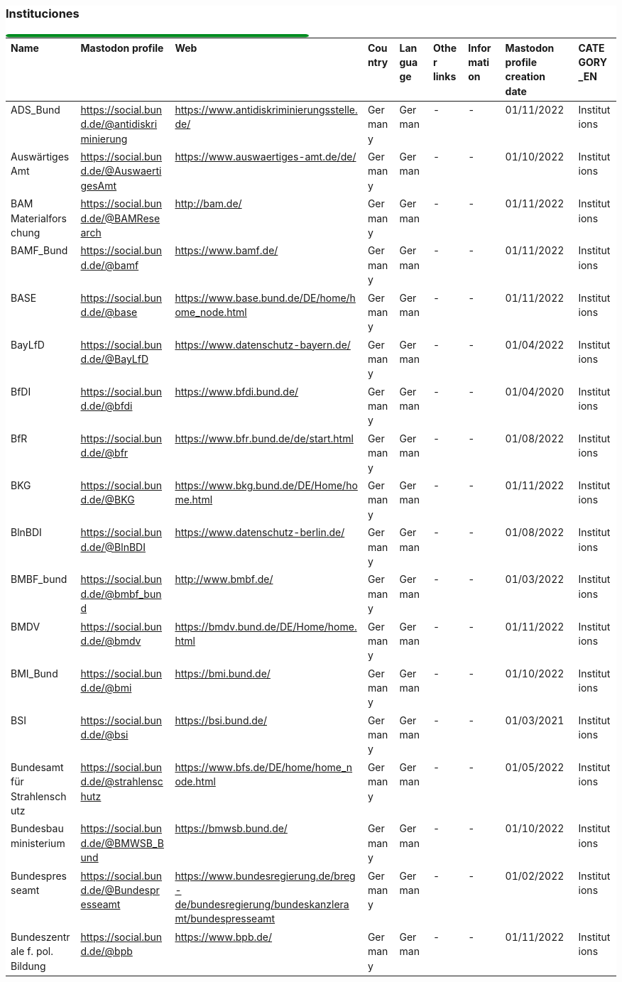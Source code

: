 ### Instituciones

<img align="left" height="5"                                 src=".resources/icons/subsep.svg" alt="Separator">

| Name                           | Mastodon profile                              | Web                                                                                     | Country   | Language   | Other links   | Information   | Mastodon profile creation date   | CATEGORY_EN   |
|:-------------------------------|:----------------------------------------------|:----------------------------------------------------------------------------------------|:----------|:-----------|:--------------|:--------------|:---------------------------------|:--------------|
| ADS_Bund                       | https://social.bund.de/@antidiskriminierung   | https://www.antidiskriminierungsstelle.de/                                              | Germany   | German     | -             | -             | 01/11/2022                       | Institutions  |
| Auswärtiges Amt                | https://social.bund.de/@AuswaertigesAmt       | https://www.auswaertiges-amt.de/de/                                                     | Germany   | German     | -             | -             | 01/10/2022                       | Institutions  |
| BAM Materialforschung          | https://social.bund.de/@BAMResearch           | http://bam.de/                                                                          | Germany   | German     | -             | -             | 01/11/2022                       | Institutions  |
| BAMF_Bund                      | https://social.bund.de/@bamf                  | https://www.bamf.de/                                                                    | Germany   | German     | -             | -             | 01/11/2022                       | Institutions  |
| BASE                           | https://social.bund.de/@base                  | https://www.base.bund.de/DE/home/home_node.html                                         | Germany   | German     | -             | -             | 01/11/2022                       | Institutions  |
| BayLfD                         | https://social.bund.de/@BayLfD                | https://www.datenschutz-bayern.de/                                                      | Germany   | German     | -             | -             | 01/04/2022                       | Institutions  |
| BfDI                           | https://social.bund.de/@bfdi                  | https://www.bfdi.bund.de/                                                               | Germany   | German     | -             | -             | 01/04/2020                       | Institutions  |
| BfR                            | https://social.bund.de/@bfr                   | https://www.bfr.bund.de/de/start.html                                                   | Germany   | German     | -             | -             | 01/08/2022                       | Institutions  |
| BKG                            | https://social.bund.de/@BKG                   | https://www.bkg.bund.de/DE/Home/home.html                                               | Germany   | German     | -             | -             | 01/11/2022                       | Institutions  |
| BlnBDI                         | https://social.bund.de/@BlnBDI                | https://www.datenschutz-berlin.de/                                                      | Germany   | German     | -             | -             | 01/08/2022                       | Institutions  |
| BMBF_bund                      | https://social.bund.de/@bmbf_bund             | http://www.bmbf.de/                                                                     | Germany   | German     | -             | -             | 01/03/2022                       | Institutions  |
| BMDV                           | https://social.bund.de/@bmdv                  | https://bmdv.bund.de/DE/Home/home.html                                                  | Germany   | German     | -             | -             | 01/11/2022                       | Institutions  |
| BMI_Bund                       | https://social.bund.de/@bmi                   | https://bmi.bund.de/                                                                    | Germany   | German     | -             | -             | 01/10/2022                       | Institutions  |
| BSI                            | https://social.bund.de/@bsi                   | https://bsi.bund.de/                                                                    | Germany   | German     | -             | -             | 01/03/2021                       | Institutions  |
| Bundesamt für Strahlenschutz   | https://social.bund.de/@strahlenschutz        | https://www.bfs.de/DE/home/home_node.html                                               | Germany   | German     | -             | -             | 01/05/2022                       | Institutions  |
| Bundesbauministerium           | https://social.bund.de/@BMWSB_Bund            | https://bmwsb.bund.de/                                                                  | Germany   | German     | -             | -             | 01/10/2022                       | Institutions  |
| Bundespresseamt                | https://social.bund.de/@Bundespresseamt       | https://www.bundesregierung.de/breg-de/bundesregierung/bundeskanzleramt/bundespresseamt | Germany   | German     | -             | -             | 01/02/2022                       | Institutions  |
| Bundeszentrale f. pol. Bildung | https://social.bund.de/@bpb                   | https://www.bpb.de/                                                                     | Germany   | German     | -             | -             | 01/11/2022                       | Institutions  |